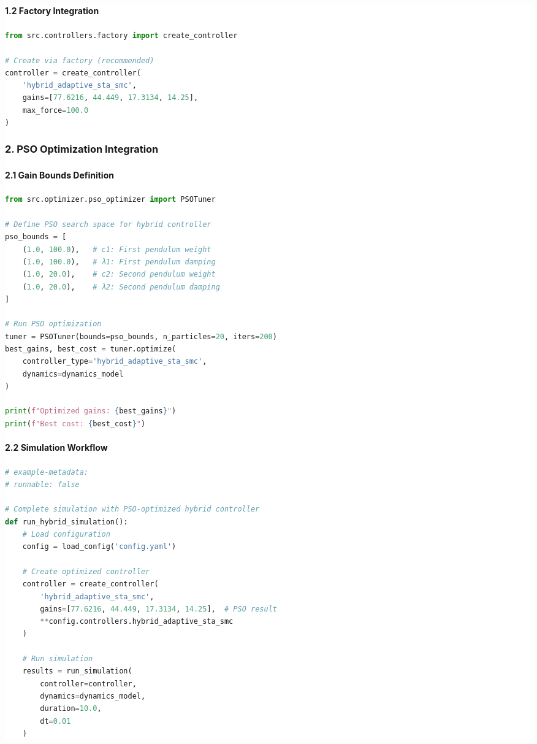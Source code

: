 #### 1.2 Factory Integration

```python
from src.controllers.factory import create_controller

# Create via factory (recommended)
controller = create_controller(
    'hybrid_adaptive_sta_smc',
    gains=[77.6216, 44.449, 17.3134, 14.25],
    max_force=100.0
)
```

### 2. PSO Optimization Integration

#### 2.1 Gain Bounds Definition

```python
from src.optimizer.pso_optimizer import PSOTuner

# Define PSO search space for hybrid controller
pso_bounds = [
    (1.0, 100.0),   # c1: First pendulum weight
    (1.0, 100.0),   # λ1: First pendulum damping
    (1.0, 20.0),    # c2: Second pendulum weight
    (1.0, 20.0),    # λ2: Second pendulum damping
]

# Run PSO optimization
tuner = PSOTuner(bounds=pso_bounds, n_particles=20, iters=200)
best_gains, best_cost = tuner.optimize(
    controller_type='hybrid_adaptive_sta_smc',
    dynamics=dynamics_model
)

print(f"Optimized gains: {best_gains}")
print(f"Best cost: {best_cost}")
```

#### 2.2 Simulation Workflow

```python
# example-metadata:
# runnable: false

# Complete simulation with PSO-optimized hybrid controller
def run_hybrid_simulation():
    # Load configuration
    config = load_config('config.yaml')

    # Create optimized controller
    controller = create_controller(
        'hybrid_adaptive_sta_smc',
        gains=[77.6216, 44.449, 17.3134, 14.25],  # PSO result
        **config.controllers.hybrid_adaptive_sta_smc
    )

    # Run simulation
    results = run_simulation(
        controller=controller,
        dynamics=dynamics_model,
        duration=10.0,
        dt=0.01
    )

```